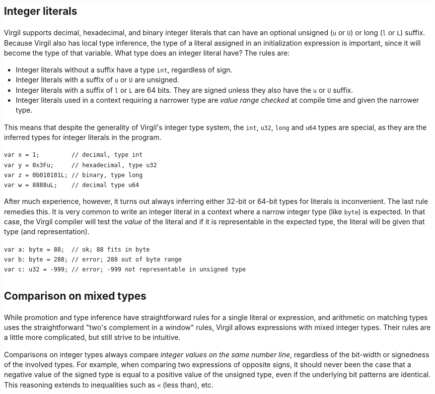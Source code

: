 ## Integer literals

Virgil supports decimal, hexadecimal, and binary integer literals that can have an optional unsigned (`u` or `U`) or long (`l` or `L`) suffix.
Because Virgil also has local type inference, the type of a literal assigned in an initialization expression is important, since it will become the type of that variable.
What type does an integer literal have?
The rules are:

  * Integer literals without a suffix have a type `int`, regardless of sign.
  * Integer literals with a suffix of `u` or `U` are unsigned.
  * Integer literals with a suffix of `l` or `L` are 64 bits. They are signed unless they also have the `u` or `U` suffix.
  * Integer literals used in a context requiring a narrower type are *value range checked* at compile time and given the narrower type.

This means that despite the generality of Virgil's integer type system, the `int`, `u32`, `long` and `u64` types are special, as they are the inferred types for integer literals in the program.

```
var x = 1;         // decimal, type int
var y = 0x3Fu;     // hexadecimal, type u32
var z = 0b010101L; // binary, type long
var w = 8888uL;    // decimal type u64
```

After much experience, however, it turns out always inferring either 32-bit or 64-bit types for literals is inconvenient.
The last rule remedies this.
It is very common to write an integer literal in a context where a narrow integer type (like `byte`) is expected.
In that case, the Virgil compiler will test the *value* of the literal and if it is representable in the expected type, the literal will be given that type (and representation).

```
var a: byte = 88;  // ok; 88 fits in byte
var b: byte = 288; // error; 288 out of byte range
var c: u32 = -999; // error; -999 not representable in unsigned type
```

## Comparison on mixed types

While promotion and type inference have straightforward rules for a single literal or expression, and arithmetic on matching types uses the straightforward "two's complement in a window" rules, Virgil allows expressions with mixed integer types.
Their rules are a little more complicated, but still strive to be intuitive.

Comparisons on integer types always compare *integer values on the same number line*, regardless of the bit-width or signedness of the involved types.
For example, when comparing two expressions of opposite signs, it should never been the case that a negative value of the signed type is equal to a positive value of the unsigned type, even if the underlying bit patterns are identical.
This reasoning extends to inequalities such as `<` (less than), etc.
